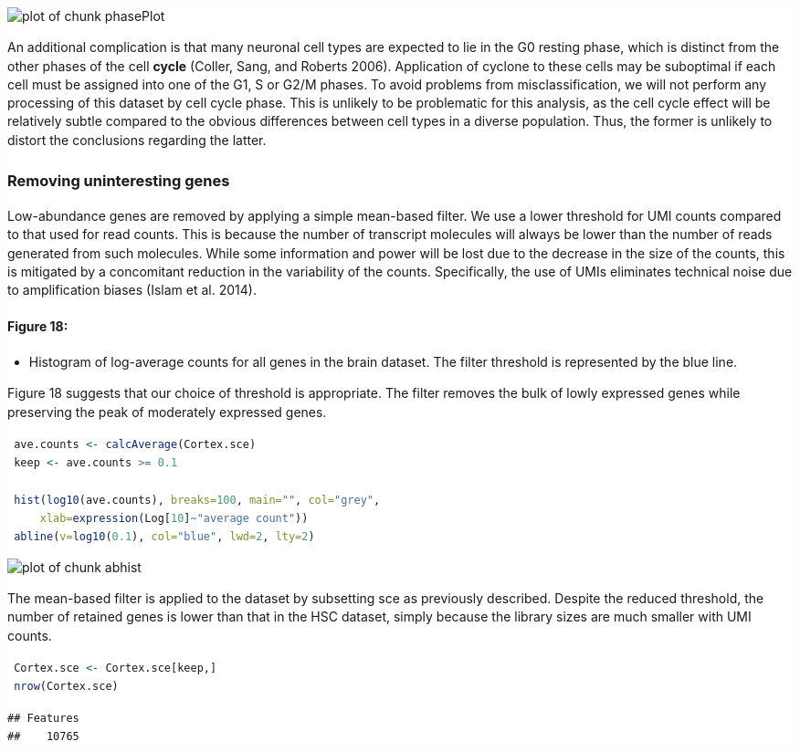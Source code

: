 ![plot of chunk phasePlot](/mnt100/home/Dropbox/SingleCell/Jun2017/R/Scripts/figure/M1B/phasePlot-1.png)



An additional complication is that many neuronal cell types are expected to lie in the G0 resting phase, which is distinct from the other phases of the cell **cycle** (Coller, Sang, and Roberts 2006). Application of cyclone to these cells may be suboptimal if each cell must be assigned into one of the G1, S or G2/M phases. To avoid problems from misclassification, we will not perform any processing of this dataset by cell cycle phase. This is unlikely to be problematic for this analysis, as the cell cycle effect will be relatively subtle compared to the obvious differences between cell types in a diverse population. Thus, the former is unlikely to distort the conclusions regarding the latter.
 

### Removing uninteresting genes

Low-abundance genes are removed by applying a simple mean-based filter. We use a lower threshold for UMI counts compared to that used for read counts. This is because the number of transcript molecules will always be lower than the number of reads generated from such molecules. While some information and power will be lost due to the decrease in the size of the counts, this is mitigated by a concomitant reduction in the variability of the counts. Specifically, the use of UMIs eliminates technical noise due to amplification biases (Islam et al. 2014).


#### Figure 18:
* Histogram of log-average counts for all genes in the brain dataset. The filter threshold is represented by the blue line.

Figure 18 suggests that our choice of threshold is appropriate. The filter removes the bulk of lowly expressed genes while preserving the peak of moderately expressed genes.


```r
 ave.counts <- calcAverage(Cortex.sce)
 keep <- ave.counts >= 0.1
 
 hist(log10(ave.counts), breaks=100, main="", col="grey",
     xlab=expression(Log[10]~"average count"))
 abline(v=log10(0.1), col="blue", lwd=2, lty=2)
```

![plot of chunk abhist](/mnt100/home/Dropbox/SingleCell/Jun2017/R/Scripts/figure/M1B/abhist-1.png)


The mean-based filter is applied to the dataset by subsetting sce as previously described. Despite the reduced threshold, the number of retained genes is lower than that in the HSC dataset, simply because the library sizes are much smaller with UMI counts.



```r
 Cortex.sce <- Cortex.sce[keep,]
 nrow(Cortex.sce)
```

```
## Features 
##    10765
```
